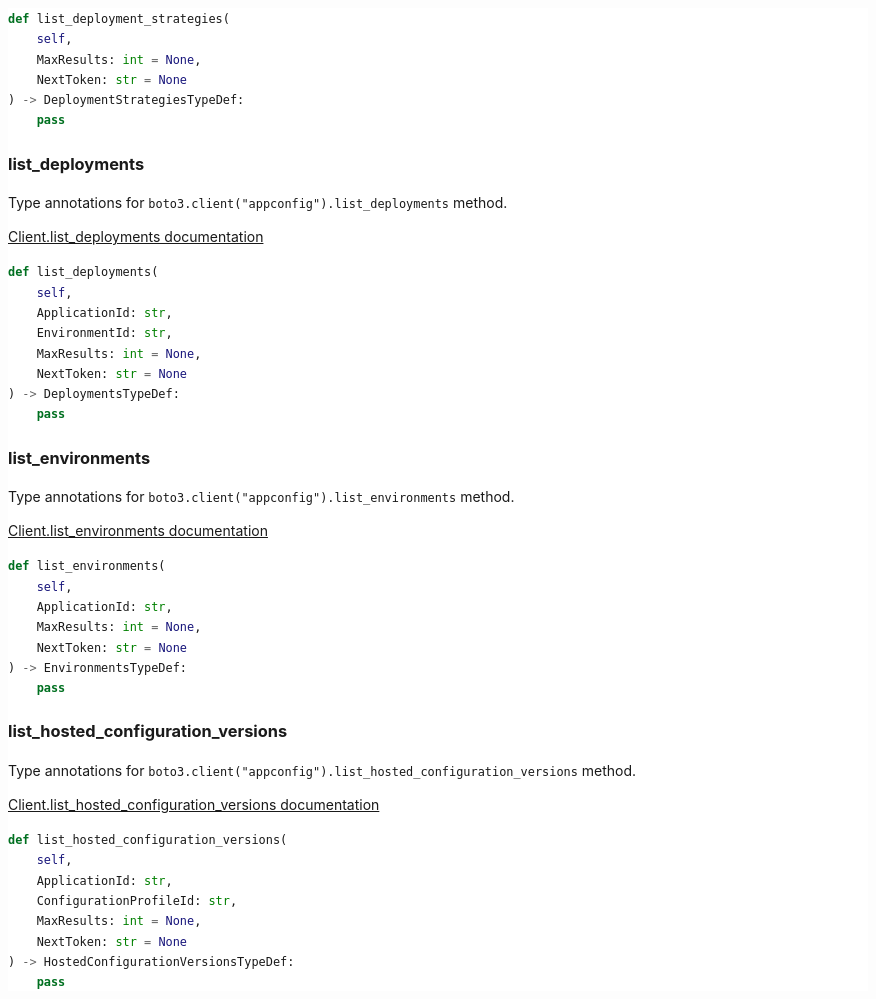 ```python
def list_deployment_strategies(
    self,
    MaxResults: int = None,
    NextToken: str = None
) -> DeploymentStrategiesTypeDef:
    pass
```

### list_deployments

Type annotations for `boto3.client("appconfig").list_deployments` method.

[Client.list_deployments documentation](https://boto3.amazonaws.com/v1/documentation/api/latest/reference/services/appconfig.html#AppConfig.Client.list_deployments)

```python
def list_deployments(
    self,
    ApplicationId: str,
    EnvironmentId: str,
    MaxResults: int = None,
    NextToken: str = None
) -> DeploymentsTypeDef:
    pass
```

### list_environments

Type annotations for `boto3.client("appconfig").list_environments` method.

[Client.list_environments documentation](https://boto3.amazonaws.com/v1/documentation/api/latest/reference/services/appconfig.html#AppConfig.Client.list_environments)

```python
def list_environments(
    self,
    ApplicationId: str,
    MaxResults: int = None,
    NextToken: str = None
) -> EnvironmentsTypeDef:
    pass
```

### list_hosted_configuration_versions

Type annotations for `boto3.client("appconfig").list_hosted_configuration_versions` method.

[Client.list_hosted_configuration_versions documentation](https://boto3.amazonaws.com/v1/documentation/api/latest/reference/services/appconfig.html#AppConfig.Client.list_hosted_configuration_versions)

```python
def list_hosted_configuration_versions(
    self,
    ApplicationId: str,
    ConfigurationProfileId: str,
    MaxResults: int = None,
    NextToken: str = None
) -> HostedConfigurationVersionsTypeDef:
    pass
```
